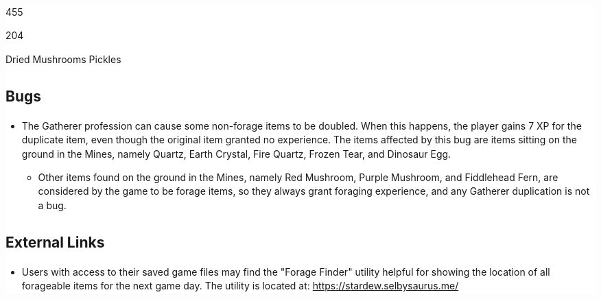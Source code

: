 455

204

Dried Mushrooms Pickles

## Bugs

- The Gatherer profession can cause some non-forage items to be doubled. When this happens, the player gains 7 XP for the duplicate item, even though the original item granted no experience. The items affected by this bug are items sitting on the ground in the Mines, namely Quartz, Earth Crystal, Fire Quartz, Frozen Tear, and Dinosaur Egg.
  
  - Other items found on the ground in the Mines, namely Red Mushroom, Purple Mushroom, and Fiddlehead Fern, are considered by the game to be forage items, so they always grant foraging experience, and any Gatherer duplication is not a bug.

## External Links

- Users with access to their saved game files may find the "Forage Finder" utility helpful for showing the location of all forageable items for the next game day. The utility is located at: https://stardew.selbysaurus.me/